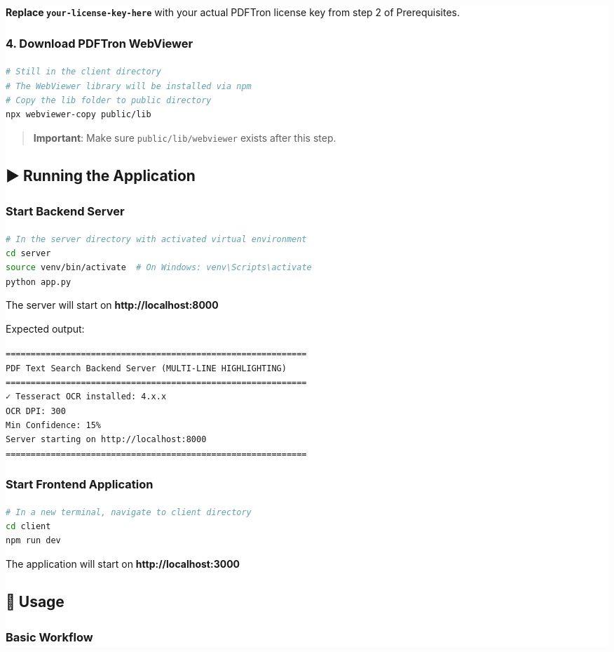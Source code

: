 **Replace `your-license-key-here`** with your actual PDFTron license key from step 2 of Prerequisites.

### 4. Download PDFTron WebViewer

```bash
# Still in the client directory
# The WebViewer library will be installed via npm
# Copy the lib folder to public directory
npx webviewer-copy public/lib
```

> **Important**: Make sure `public/lib/webviewer` exists after this step.

## ▶️ Running the Application

### Start Backend Server

```bash
# In the server directory with activated virtual environment
cd server
source venv/bin/activate  # On Windows: venv\Scripts\activate
python app.py
```

The server will start on **http://localhost:8000**

Expected output:

```
============================================================
PDF Text Search Backend Server (MULTI-LINE HIGHLIGHTING)
============================================================
✓ Tesseract OCR installed: 4.x.x
OCR DPI: 300
Min Confidence: 15%
Server starting on http://localhost:8000
============================================================
```

### Start Frontend Application

```bash
# In a new terminal, navigate to client directory
cd client
npm run dev
```

The application will start on **http://localhost:3000**

## 📖 Usage

### Basic Workflow
